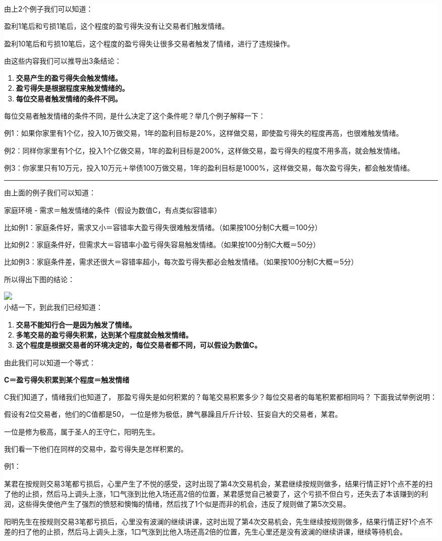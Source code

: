 由上2个例子我们可以知道：

盈利1笔后和亏损1笔后，这个程度的盈亏得失没有让交易者们触发情绪。

盈利10笔后和亏损10笔后，这个程度的盈亏得失让很多交易者触发了情绪，进行了违规操作。

由这些内容我们可以推导出3条结论：

1. **交易产生的盈亏得失会触发情绪。**
2. **盈亏得失是根据程度来触发情绪的。**
3. **每位交易者触发情绪的条件不同。**

每位交易者触发情绪的条件不同，是什么决定了这个条件呢？举几个例子解释一下：

例1：如果你家里有1个亿，投入10万做交易，1年的盈利目标是20%，这样做交易，即使盈亏得失的程度再高，也很难触发情绪。

例2：同样你家里有1个亿，投入1个亿做交易，1年的盈利目标是200%，这样做交易，盈亏得失的程度不用多高，就会触发情绪。

例3：你家里只有10万元，投入10万元＋举债100万做交易，1年的盈利目标是1000%，这样做交易，每次盈亏得失，都会触发情绪。



---

由上面的例子我们可以知道：

家庭环境 - 需求＝触发情绪的条件（假设为数值C，有点类似容错率）

比如例1：家庭条件好，需求又小＝容错率大盈亏得失很难触发情绪。（如果按100分制C大概＝100分）

比如例2：家庭条件好，但需求大＝容错率小盈亏得失容易触发情绪。（如果按100分制C大概＝50分）

比如例3：家庭条件差，需求还很大＝容错率超小，每次盈亏得失都必会触发情绪。（如果按100分制C大概＝5分）

所以得出下图的结论：

![]((20250419)从事交易多年的交易者认清了市场的不可预测性建立了交易规则和交易系统为什么还是做不到知行合一_藏巧守拙/v2-c32de00c17ad64b7b14685e5f40a7147_720w.jpg)  
小结一下，到此我们已经知道：

1. **交易不能知行合一是因为触发了情绪。**
2. **多笔交易的盈亏得失积累，达到某个程度就会触发情绪。**
3. **这个程度是根据交易者的环境决定的，每位交易者都不同，可以假设为数值C。**

由此我们可以知道一个等式：

**C＝盈亏得失积累到某个程度＝触发情绪**

C我们知道了，情绪我们也知道了， 那盈亏得失是如何积累的？每笔交易积累多少？每位交易者的每笔积累都相同吗？ 下面我试举例说明：

假设有2位交易者，他们的C值都是50， 一位是修为极低，脾气暴躁且斤斤计较、狂妄自大的交易者，某君。

一位是修为极高，属于圣人的王守仁，阳明先生。

我们看一下他们在同样的交易中，盈亏得失是怎样积累的。

例1：

某君在按规则交易3笔都亏损后，心里产生了不悦的感受，这时出现了第4次交易机会，某君继续按规则做多，结果行情正好1个点不差的扫了他的止损，然后马上调头上涨，1口气涨到比他入场还高2倍的位置，某君感觉自己被耍了，这个亏损不但白亏，还失去了本该赚到的利润，这些得失使他产生了强烈的愤怒和懊悔的情绪，然后找了1个似是而非的机会，违反了规则做了第5次交易。

阳明先生在按规则交易3笔都亏损后，心里没有波澜的继续讲课，这时出现了第4次交易机会，先生继续按规则做多，结果行情正好1个点不差的扫了他的止损，然后马上调头上涨，1口气涨到比他入场还高2倍的位置，先生心里还是没有波澜的继续讲课，继续等待机会。
